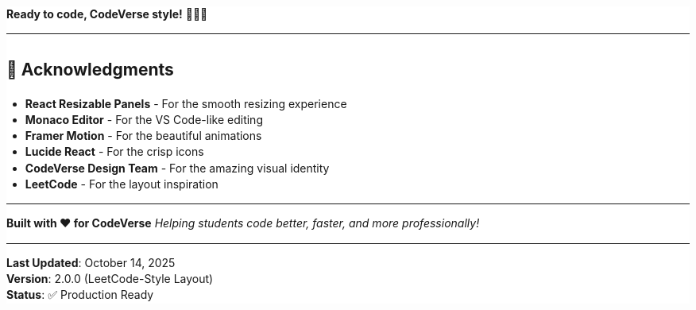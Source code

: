 **Ready to code, CodeVerse style!** 🎯🚀✨

---

## 👏 Acknowledgments

- **React Resizable Panels** - For the smooth resizing experience
- **Monaco Editor** - For the VS Code-like editing
- **Framer Motion** - For the beautiful animations
- **Lucide React** - For the crisp icons
- **CodeVerse Design Team** - For the amazing visual identity
- **LeetCode** - For the layout inspiration

---

**Built with ❤️ for CodeVerse**
*Helping students code better, faster, and more professionally!*

---

**Last Updated**: October 14, 2025  
**Version**: 2.0.0 (LeetCode-Style Layout)  
**Status**: ✅ Production Ready
